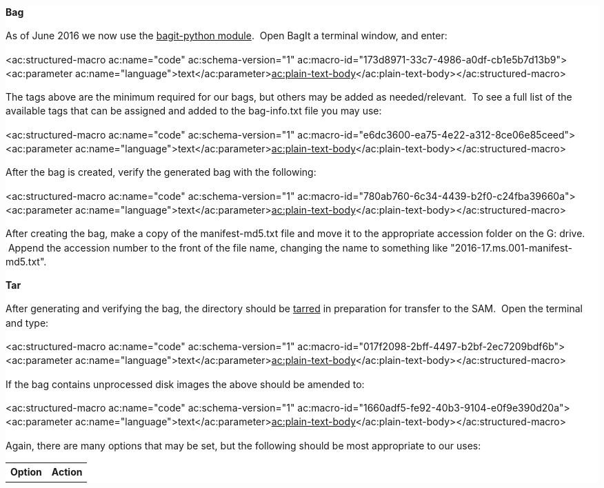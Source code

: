 </tr>

</tbody>

</table>

**Bag**

As of June 2016 we now use the [bagit-python module](https://github.com/LibraryOfCongress/bagit-python).  Open BagIt a terminal window, and enter: 

<ac:structured-macro ac:name="code" ac:schema-version="1" ac:macro-id="173d8971-33c7-4986-a0df-cb1e5b7d13b9"><ac:parameter ac:name="language">text</ac:parameter><ac:plain-text-body></ac:plain-text-body></ac:structured-macro>

The tags above are the minimum required for our bags, but others may be added as needed/relevant.  To see a full list of the available tags that can be assigned and added to the bag-info.txt file you may use:

<ac:structured-macro ac:name="code" ac:schema-version="1" ac:macro-id="e6dc3600-ea75-4e22-a312-8ce06e85ceed"><ac:parameter ac:name="language">text</ac:parameter><ac:plain-text-body></ac:plain-text-body></ac:structured-macro>

After the bag is created, verify the generated bag with the following:

<ac:structured-macro ac:name="code" ac:schema-version="1" ac:macro-id="780ab760-6c34-4439-b2f0-c24fba39660a"><ac:parameter ac:name="language">text</ac:parameter><ac:plain-text-body></ac:plain-text-body></ac:structured-macro>

After creating the bag, make a copy of the manifest-md5.txt file and move it to the appropriate accession folder on the G: drive.  Append the accession number to the front of the file name, changing the name to something like "2016-17.ms.001-manifest-md5.txt".

**Tar**

After generating and verifying the bag, the directory should be [tarred](http://linuxcommand.org/man_pages/tar1.html) in preparation for transfer to the SAM.  Open the terminal and type:

<ac:structured-macro ac:name="code" ac:schema-version="1" ac:macro-id="017f2098-2bff-4497-b2bf-2ec7209bdf6b"><ac:parameter ac:name="language">text</ac:parameter><ac:plain-text-body></ac:plain-text-body></ac:structured-macro>

If the bag contains unprocessed disk images the above should be amended to:

<ac:structured-macro ac:name="code" ac:schema-version="1" ac:macro-id="1660adf5-fe92-40b3-9104-e0f9e390d20a"><ac:parameter ac:name="language">text</ac:parameter><ac:plain-text-body></ac:plain-text-body></ac:structured-macro>

Again, there are many options that may be set, but the following should be most appropriate to our uses:

<table><colgroup><col><col></colgroup>

<tbody>

<tr>

<th>Option</th>

<th>Action</th>
